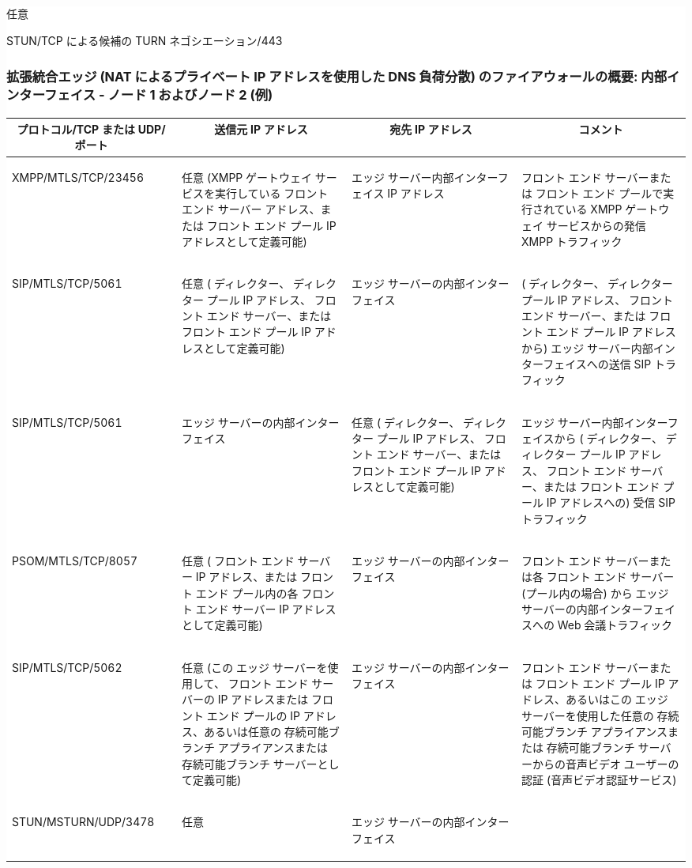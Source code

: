 <td><p>任意</p></td>
<td><p>STUN/TCP による候補の TURN ネゴシエーション/443</p></td>
</tr>
</tbody>
</table>


### 拡張統合エッジ (NAT によるプライベート IP アドレスを使用した DNS 負荷分散) のファイアウォールの概要: 内部インターフェイス - ノード 1 およびノード 2 (例)

<table>
<colgroup>
<col style="width: 25%" />
<col style="width: 25%" />
<col style="width: 25%" />
<col style="width: 25%" />
</colgroup>
<thead>
<tr class="header">
<th>プロトコル/TCP または UDP/ポート</th>
<th>送信元 IP アドレス</th>
<th>宛先 IP アドレス</th>
<th>コメント</th>
</tr>
</thead>
<tbody>
<tr class="odd">
<td><p>XMPP/MTLS/TCP/23456</p></td>
<td><p>任意 (XMPP ゲートウェイ サービスを実行している フロント エンド サーバー アドレス、または フロント エンド プール IP アドレスとして定義可能)</p></td>
<td><p>エッジ サーバー内部インターフェイス IP アドレス</p></td>
<td><p>フロント エンド サーバーまたは フロント エンド プールで実行されている XMPP ゲートウェイ サービスからの発信 XMPP トラフィック</p></td>
</tr>
<tr class="even">
<td><p>SIP/MTLS/TCP/5061</p></td>
<td><p>任意 ( ディレクター、 ディレクター プール IP アドレス、 フロント エンド サーバー、または フロント エンド プール IP アドレスとして定義可能)</p></td>
<td><p>エッジ サーバーの内部インターフェイス</p></td>
<td><p>( ディレクター、 ディレクター プール IP アドレス、 フロント エンド サーバー、または フロント エンド プール IP アドレスから) エッジ サーバー内部インターフェイスへの送信 SIP トラフィック</p></td>
</tr>
<tr class="odd">
<td><p>SIP/MTLS/TCP/5061</p></td>
<td><p>エッジ サーバーの内部インターフェイス</p></td>
<td><p>任意 ( ディレクター、 ディレクター プール IP アドレス、 フロント エンド サーバー、または フロント エンド プール IP アドレスとして定義可能)</p></td>
<td><p>エッジ サーバー内部インターフェイスから ( ディレクター、 ディレクター プール IP アドレス、 フロント エンド サーバー、または フロント エンド プール IP アドレスへの) 受信 SIP トラフィック</p></td>
</tr>
<tr class="even">
<td><p>PSOM/MTLS/TCP/8057</p></td>
<td><p>任意 ( フロント エンド サーバー IP アドレス、または フロント エンド プール内の各 フロント エンド サーバー IP アドレスとして定義可能)</p></td>
<td><p>エッジ サーバーの内部インターフェイス</p></td>
<td><p>フロント エンド サーバーまたは各 フロント エンド サーバー (プール内の場合) から エッジ サーバーの内部インターフェイスへの Web 会議トラフィック</p></td>
</tr>
<tr class="odd">
<td><p>SIP/MTLS/TCP/5062</p></td>
<td><p>任意 (この エッジ サーバーを使用して、 フロント エンド サーバーの IP アドレスまたは フロント エンド プールの IP アドレス、あるいは任意の 存続可能ブランチ アプライアンスまたは 存続可能ブランチ サーバーとして定義可能)</p></td>
<td><p>エッジ サーバーの内部インターフェイス</p></td>
<td><p>フロント エンド サーバーまたは フロント エンド プール IP アドレス、あるいはこの エッジ サーバーを使用した任意の 存続可能ブランチ アプライアンスまたは 存続可能ブランチ サーバーからの音声ビデオ ユーザーの認証 (音声ビデオ認証サービス)</p></td>
</tr>
<tr class="even">
<td><p>STUN/MSTURN/UDP/3478</p></td>
<td><p>任意</p></td>
<td><p>エッジ サーバーの内部インターフェイス</p></td>